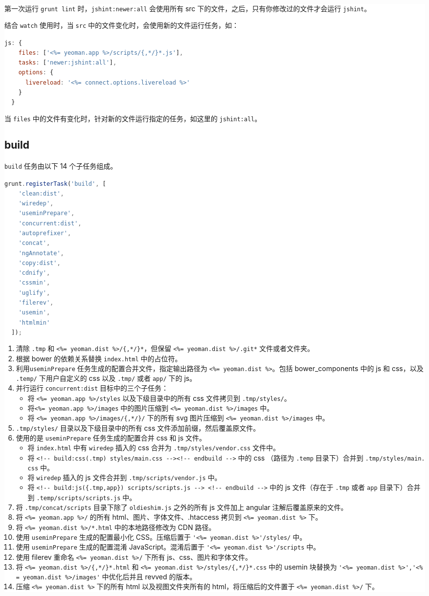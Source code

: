 第一次运行 `grunt lint` 时，`jshint:newer:all` 会使用所有 src 下的文件，之后，只有你修改过的文件才会运行 `jshint`。

结合 `watch` 使用时，当 `src` 中的文件变化时，会使用新的文件运行任务，如：

```js
js: {
    files: ['<%= yeoman.app %>/scripts/{,*/}*.js'],
    tasks: ['newer:jshint:all'],
    options: {
      livereload: '<%= connect.options.livereload %>'
    }
  }
```

当 `files` 中的文件有变化时，针对新的文件运行指定的任务，如这里的 `jshint:all`。

## build

`build` 任务由以下 14 个子任务组成。 

```js
grunt.registerTask('build', [
    'clean:dist',
    'wiredep',
    'useminPrepare',
    'concurrent:dist',
    'autoprefixer',
    'concat',
    'ngAnnotate',
    'copy:dist',
    'cdnify',
    'cssmin',
    'uglify',
    'filerev',
    'usemin',
    'htmlmin'
  ]);
```

1. 清除 `.tmp` 和 `<%= yeoman.dist %>/{,*/}*`，但保留 `<%= yeoman.dist %>/.git*` 文件或者文件夹。
2. 根据 bower 的依赖关系替换 `index.html` 中的占位符。
3. 利用`useminPrepare` 任务生成的配置合并文件，指定输出路径为 `<%= yeoman.dist %>`。包括 bower_components 中的 js 和 css，以及 `.temp/` 下用户自定义的 css 以及 `.tmp/` 或者 `app/` 下的 js。
4. 并行运行 `concurrent:dist` 目标中的三个子任务：
    - 将 `<%= yeoman.app %>/styles` 以及下级目录中的所有 css 文件拷贝到 `.tmp/styles/`。
    - 将`<%= yeoman.app %>/images` 中的图片压缩到 `<%= yeoman.dist %>/images` 中。
    - 将 `<%= yeoman.app %>/images/{,*/}/` 下的所有 svg 图片压缩到 `<%= yeoman.dist %>/images` 中。
5. `.tmp/styles/` 目录以及下级目录中的所有 css 文件添加前缀，然后覆盖原文件。
6. 使用的是 `useminPrepare` 任务生成的配置合并 css 和 js 文件。
    - 将 `index.html` 中有 `wiredep` 插入的 css 合并为 `.tmp/styles/vendor.css` 文件中。
    - 将 `<!-- build:css(.tmp) styles/main.css --><!-- endbuild -->` 中的 css （路径为 `.temp` 目录下）合并到 `.tmp/styles/main.css` 中。
    - 将 `wiredep` 插入的 js 文件合并到 `.tmp/scripts/vendor.js` 中。
    - 将 `<!-- build:js({.tmp,app}) scripts/scripts.js --> <!-- endbuild -->` 中的 js 文件（存在于 `.tmp` 或者 `app` 目录下）合并到 `.temp/scripts/scripts.js` 中。
7. 将 `.tmp/concat/scripts` 目录下除了 `oldieshim.js` 之外的所有 js 文件加上 angular 注解后覆盖原来的文件。
8. 将 `<%= yeoman.app %>/` 的所有 html、图片、字体文件、.htaccess 拷贝到 `<%= yeoman.dist %>` 下。
9. 将 `<%= yeoman.dist %>/*.html` 中的本地路径修改为 CDN 路径。
10. 使用 `useminPrepare` 生成的配置最小化 CSS。压缩后置于 `'<%= yeoman.dist %>'/styles/` 中。
11. 使用 `useminPrepare` 生成的配置混淆 JavaScript。混淆后置于 `'<%= yeoman.dist %>'/scripts` 中。
12. 使用 filerev 重命名 `<%= yeoman.dist %>/` 下所有 js、css、图片和字体文件。
13. 将 `<%= yeoman.dist %>/{,*/}*.html` 和 `<%= yeoman.dist %>/styles/{,*/}*.css` 中的 usemin 块替换为 `'<%= yeoman.dist %>','<%= yeoman.dist %>/images'` 中优化后并且 revved 的版本。
14. 压缩 `<%= yeoman.dist %>` 下的所有 html 以及视图文件夹所有的 html，将压缩后的文件置于 `<%= yeoman.dist %>/` 下。
